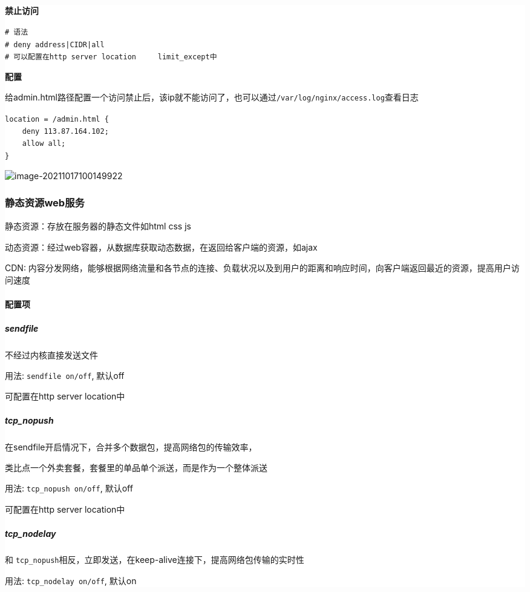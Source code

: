 **禁止访问**

```shell
# 语法
# deny address|CIDR|all
# 可以配置在http server location 	limit_except中
```

**配置**

给admin.html路径配置一个访问禁止后，该ip就不能访问了，也可以通过`/var/log/nginx/access.log`查看日志

```shell
location = /admin.html {
	deny 113.87.164.102;
	allow all;
}

```

![image-20211017100149922](https://i.loli.net/2021/10/17/WNfuZQkb4MLKijO.png)





### 静态资源web服务

静态资源：存放在服务器的静态文件如html css js

动态资源：经过web容器，从数据库获取动态数据，在返回给客户端的资源，如ajax

CDN: 内容分发网络，能够根据网络流量和各节点的连接、负载状况以及到用户的距离和响应时间，向客户端返回最近的资源，提高用户访问速度



#### 配置项

##### sendfile

不经过内核直接发送文件

用法:  `sendfile on/off`, 默认off

可配置在http server location中

##### tcp_nopush

在sendfile开启情况下，合并多个数据包，提高网络包的传输效率，

类比点一个外卖套餐，套餐里的单品单个派送，而是作为一个整体派送

用法:  `tcp_nopush on/off`, 默认off

可配置在http server location中

##### tcp_nodelay

和 `tcp_nopush`相反，立即发送，在keep-alive连接下，提高网络包传输的实时性

用法:  `tcp_nodelay on/off`, 默认on
